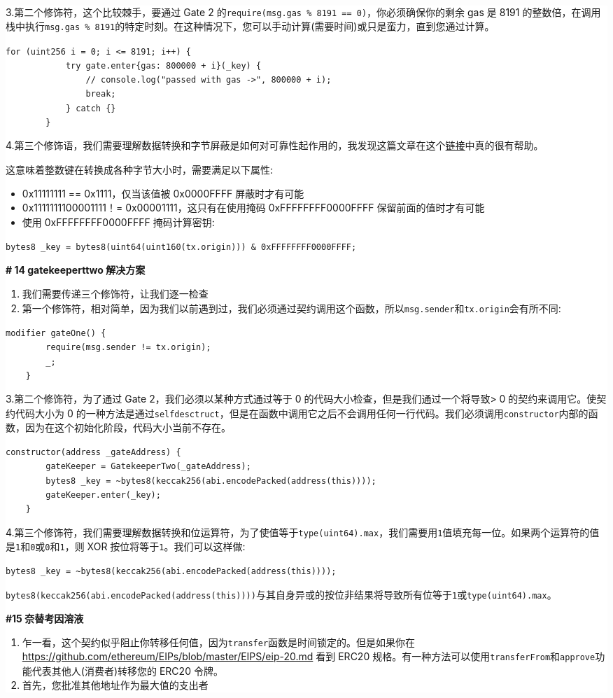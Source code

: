 3.第二个修饰符，这个比较棘手，要通过 Gate 2 的`require(msg.gas % 8191 == 0)`，你必须确保你的剩余 gas 是 8191 的整数倍，在调用栈中执行`msg.gas % 8191`的特定时刻。在这种情况下，您可以手动计算(需要时间)或只是蛮力，直到您通过计算。

```
for (uint256 i = 0; i <= 8191; i++) {
            try gate.enter{gas: 800000 + i}(_key) {
                // console.log("passed with gas ->", 800000 + i);
                break;
            } catch {}
        }
```

4.第三个修饰语，我们需要理解数据转换和字节屏蔽是如何对可靠性起作用的，我发现这篇文章在这个[链接](/coinmonks/ethernaut-lvl-13-gatekeeper-1-walkthrough-how-to-calculate-smart-contract-gas-consumption-and-eb4b042d3009)中真的很有帮助。

这意味着整数键在转换成各种字节大小时，需要满足以下属性:

*   0x11111111 == 0x1111，仅当该值被 0x0000FFFF 屏蔽时才有可能
*   0x1111111100001111！= 0x00001111，这只有在使用掩码 0xFFFFFFFF0000FFFF 保留前面的值时才有可能
*   使用 0xFFFFFFFF0000FFFF 掩码计算密钥:

```
bytes8 _key = bytes8(uint64(uint160(tx.origin))) & 0xFFFFFFFF0000FFFF;
```

**# 14 gatekeeperttwo 解决方案**

1.  我们需要传递三个修饰符，让我们逐一检查
2.  第一个修饰符，相对简单，因为我们以前遇到过，我们必须通过契约调用这个函数，所以`msg.sender`和`tx.origin`会有所不同:

```
modifier gateOne() {
        require(msg.sender != tx.origin);
        _;
    }
```

3.第二个修饰符，为了通过 Gate 2，我们必须以某种方式通过等于 0 的代码大小检查，但是我们通过一个将导致> 0 的契约来调用它。使契约代码大小为 0 的一种方法是通过`selfdesctruct`，但是在函数中调用它之后不会调用任何一行代码。我们必须调用`constructor`内部的函数，因为在这个初始化阶段，代码大小当前不存在。

```
constructor(address _gateAddress) {
        gateKeeper = GatekeeperTwo(_gateAddress);
        bytes8 _key = ~bytes8(keccak256(abi.encodePacked(address(this))));
        gateKeeper.enter(_key);
    }
```

4.第三个修饰符，我们需要理解数据转换和位运算符，为了使值等于`type(uint64).max`，我们需要用`1`值填充每一位。如果两个运算符的值是`1`和`0`或`0`和`1`，则 XOR 按位将等于`1`。我们可以这样做:

```
bytes8 _key = ~bytes8(keccak256(abi.encodePacked(address(this))));
```

`bytes8(keccak256(abi.encodePacked(address(this))))`与其自身异或的按位非结果将导致所有位等于`1`或`type(uint64).max`。

**#15 奈替考因溶液**

1.  乍一看，这个契约似乎阻止你转移任何值，因为`transfer`函数是时间锁定的。但是如果你在 https://github.com/ethereum/EIPs/blob/master/EIPS/eip-20.md 看到 ERC20 规格。有一种方法可以使用`transferFrom`和`approve`功能代表其他人(消费者)转移您的 ERC20 令牌。
2.  首先，您批准其他地址作为最大值的支出者
